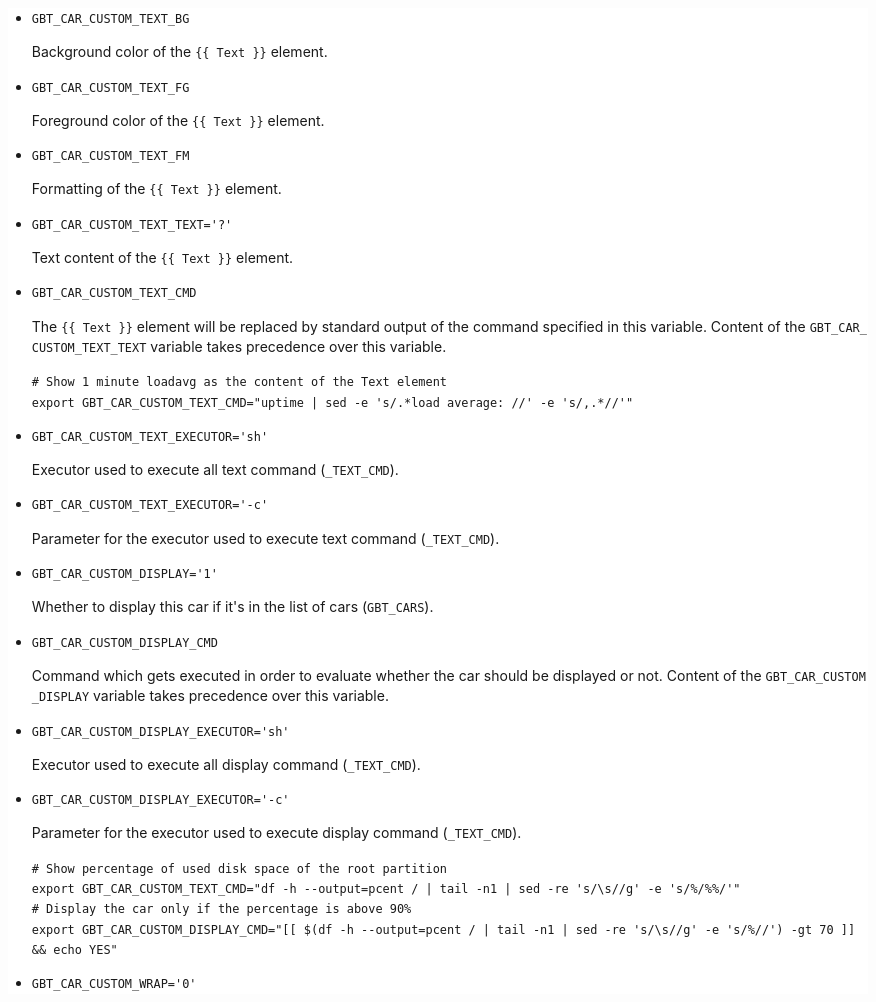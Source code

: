 - `GBT_CAR_CUSTOM_TEXT_BG`

  Background color of the `{{ Text }}` element.

- `GBT_CAR_CUSTOM_TEXT_FG`

  Foreground color of the `{{ Text }}` element.

- `GBT_CAR_CUSTOM_TEXT_FM`

  Formatting of the `{{ Text }}` element.

- `GBT_CAR_CUSTOM_TEXT_TEXT='?'`

  Text content of the `{{ Text }}` element.

- `GBT_CAR_CUSTOM_TEXT_CMD`

  The `{{ Text }}` element will be replaced by standard output of the command
  specified in this variable. Content of the `GBT_CAR_CUSTOM_TEXT_TEXT` variable
  takes precedence over this variable.

  ```shell
  # Show 1 minute loadavg as the content of the Text element
  export GBT_CAR_CUSTOM_TEXT_CMD="uptime | sed -e 's/.*load average: //' -e 's/,.*//'"
  ```

- `GBT_CAR_CUSTOM_TEXT_EXECUTOR='sh'`

  Executor used to execute all text command (`_TEXT_CMD`).

- `GBT_CAR_CUSTOM_TEXT_EXECUTOR='-c'`

  Parameter for the executor used to execute text command (`_TEXT_CMD`).

- `GBT_CAR_CUSTOM_DISPLAY='1'`

  Whether to display this car if it's in the list of cars (`GBT_CARS`).

- `GBT_CAR_CUSTOM_DISPLAY_CMD`

  Command which gets executed in order to evaluate whether the car should be
  displayed or not. Content of the `GBT_CAR_CUSTOM_DISPLAY` variable takes
  precedence over this variable.

- `GBT_CAR_CUSTOM_DISPLAY_EXECUTOR='sh'`

  Executor used to execute all display command (`_TEXT_CMD`).

- `GBT_CAR_CUSTOM_DISPLAY_EXECUTOR='-c'`

  Parameter for the executor used to execute display command (`_TEXT_CMD`).

  ```shell
  # Show percentage of used disk space of the root partition
  export GBT_CAR_CUSTOM_TEXT_CMD="df -h --output=pcent / | tail -n1 | sed -re 's/\s//g' -e 's/%/%%/'"
  # Display the car only if the percentage is above 90%
  export GBT_CAR_CUSTOM_DISPLAY_CMD="[[ $(df -h --output=pcent / | tail -n1 | sed -re 's/\s//g' -e 's/%//') -gt 70 ]] && echo YES"
  ```

- `GBT_CAR_CUSTOM_WRAP='0'`
